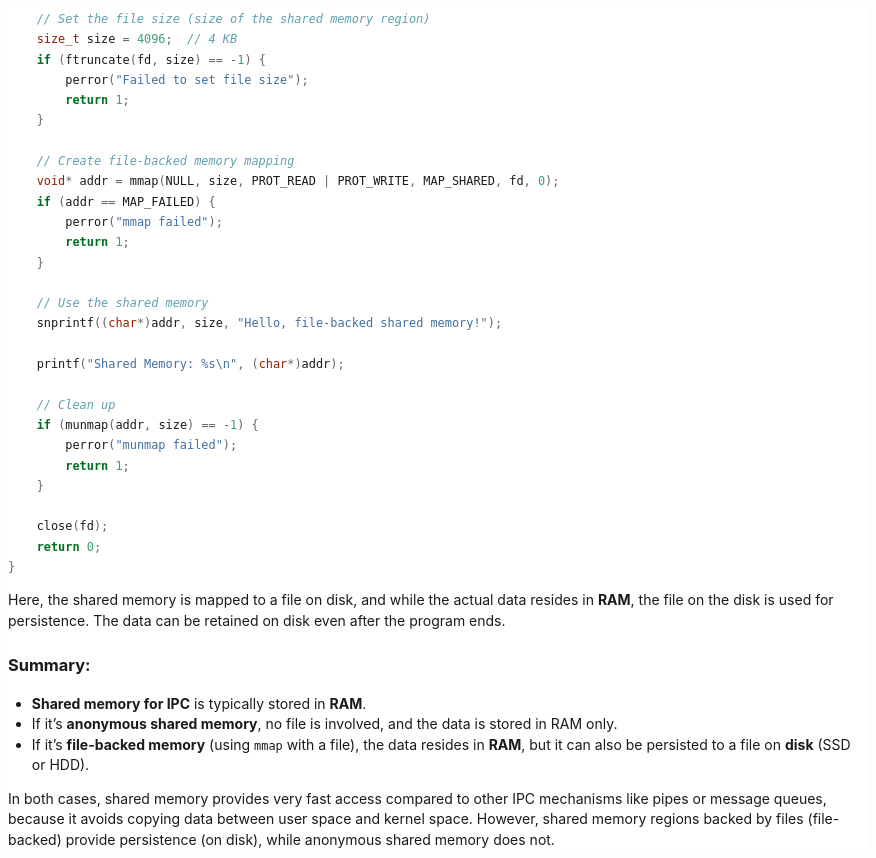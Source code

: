    ```cpp
       // Set the file size (size of the shared memory region)
       size_t size = 4096;  // 4 KB
       if (ftruncate(fd, size) == -1) {
           perror("Failed to set file size");
           return 1;
       }

       // Create file-backed memory mapping
       void* addr = mmap(NULL, size, PROT_READ | PROT_WRITE, MAP_SHARED, fd, 0);
       if (addr == MAP_FAILED) {
           perror("mmap failed");
           return 1;
       }

       // Use the shared memory
       snprintf((char*)addr, size, "Hello, file-backed shared memory!");

       printf("Shared Memory: %s\n", (char*)addr);

       // Clean up
       if (munmap(addr, size) == -1) {
           perror("munmap failed");
           return 1;
       }

       close(fd);
       return 0;
   }
   ```

   Here, the shared memory is mapped to a file on disk, and while the actual data resides in **RAM**, the file on the disk is used for persistence. The data can be retained on disk even after the program ends.

### Summary:

- **Shared memory for IPC** is typically stored in **RAM**.
- If it’s **anonymous shared memory**, no file is involved, and the data is stored in RAM only.
- If it’s **file-backed memory** (using `mmap` with a file), the data resides in **RAM**, but it can also be persisted to a file on **disk** (SSD or HDD).

In both cases, shared memory provides very fast access compared to other IPC mechanisms like pipes or message queues, because it avoids copying data between user space and kernel space. However, shared memory regions backed by files (file-backed) provide persistence (on disk), while anonymous shared memory does not.
